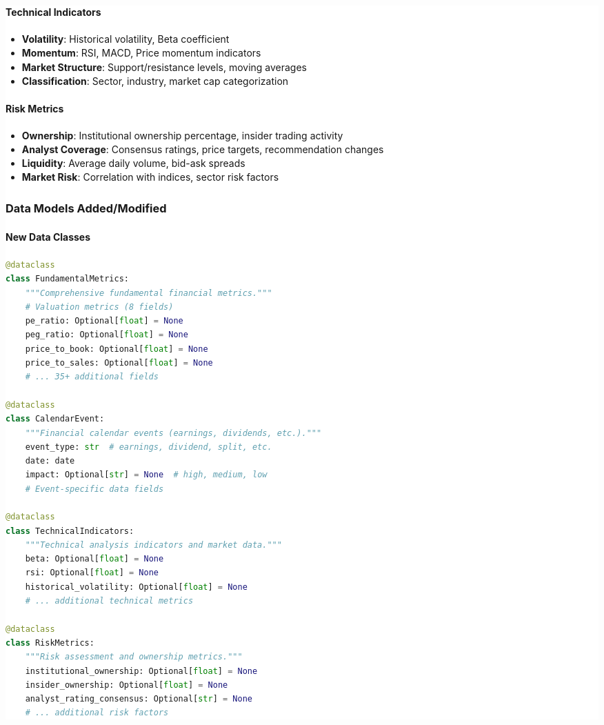 #### Technical Indicators
- **Volatility**: Historical volatility, Beta coefficient
- **Momentum**: RSI, MACD, Price momentum indicators
- **Market Structure**: Support/resistance levels, moving averages
- **Classification**: Sector, industry, market cap categorization

#### Risk Metrics
- **Ownership**: Institutional ownership percentage, insider trading activity
- **Analyst Coverage**: Consensus ratings, price targets, recommendation changes
- **Liquidity**: Average daily volume, bid-ask spreads
- **Market Risk**: Correlation with indices, sector risk factors

### Data Models Added/Modified

#### New Data Classes
```python
@dataclass
class FundamentalMetrics:
    """Comprehensive fundamental financial metrics."""
    # Valuation metrics (8 fields)
    pe_ratio: Optional[float] = None
    peg_ratio: Optional[float] = None
    price_to_book: Optional[float] = None
    price_to_sales: Optional[float] = None
    # ... 35+ additional fields

@dataclass
class CalendarEvent:
    """Financial calendar events (earnings, dividends, etc.)."""
    event_type: str  # earnings, dividend, split, etc.
    date: date
    impact: Optional[str] = None  # high, medium, low
    # Event-specific data fields

@dataclass
class TechnicalIndicators:
    """Technical analysis indicators and market data."""
    beta: Optional[float] = None
    rsi: Optional[float] = None
    historical_volatility: Optional[float] = None
    # ... additional technical metrics

@dataclass
class RiskMetrics:
    """Risk assessment and ownership metrics."""
    institutional_ownership: Optional[float] = None
    insider_ownership: Optional[float] = None
    analyst_rating_consensus: Optional[str] = None
    # ... additional risk factors
```
